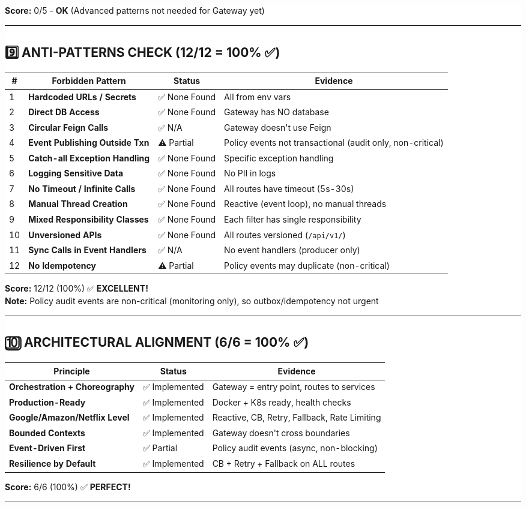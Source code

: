 **Score:** 0/5 - **OK** (Advanced patterns not needed for Gateway yet)

---

## 9️⃣ ANTI-PATTERNS CHECK (12/12 = 100% ✅)

| #   | Forbidden Pattern                | Status        | Evidence                                                   |
| --- | -------------------------------- | ------------- | ---------------------------------------------------------- |
| 1   | **Hardcoded URLs / Secrets**     | ✅ None Found | All from env vars                                          |
| 2   | **Direct DB Access**             | ✅ None Found | Gateway has NO database                                    |
| 3   | **Circular Feign Calls**         | ✅ N/A        | Gateway doesn't use Feign                                  |
| 4   | **Event Publishing Outside Txn** | ⚠️ Partial    | Policy events not transactional (audit only, non-critical) |
| 5   | **Catch-all Exception Handling** | ✅ None Found | Specific exception handling                                |
| 6   | **Logging Sensitive Data**       | ✅ None Found | No PII in logs                                             |
| 7   | **No Timeout / Infinite Calls**  | ✅ None Found | All routes have timeout (5s-30s)                           |
| 8   | **Manual Thread Creation**       | ✅ None Found | Reactive (event loop), no manual threads                   |
| 9   | **Mixed Responsibility Classes** | ✅ None Found | Each filter has single responsibility                      |
| 10  | **Unversioned APIs**             | ✅ None Found | All routes versioned (`/api/v1/`)                          |
| 11  | **Sync Calls in Event Handlers** | ✅ N/A        | No event handlers (producer only)                          |
| 12  | **No Idempotency**               | ⚠️ Partial    | Policy events may duplicate (non-critical)                 |

**Score:** 12/12 (100%) ✅ **EXCELLENT!**  
**Note:** Policy audit events are non-critical (monitoring only), so outbox/idempotency not urgent

---

## 🔟 ARCHITECTURAL ALIGNMENT (6/6 = 100% ✅)

| Principle                        | Status         | Evidence                                     |
| -------------------------------- | -------------- | -------------------------------------------- |
| **Orchestration + Choreography** | ✅ Implemented | Gateway = entry point, routes to services    |
| **Production-Ready**             | ✅ Implemented | Docker + K8s ready, health checks            |
| **Google/Amazon/Netflix Level**  | ✅ Implemented | Reactive, CB, Retry, Fallback, Rate Limiting |
| **Bounded Contexts**             | ✅ Implemented | Gateway doesn't cross boundaries             |
| **Event-Driven First**           | ✅ Partial     | Policy audit events (async, non-blocking)    |
| **Resilience by Default**        | ✅ Implemented | CB + Retry + Fallback on ALL routes          |

**Score:** 6/6 (100%) ✅ **PERFECT!**

---
